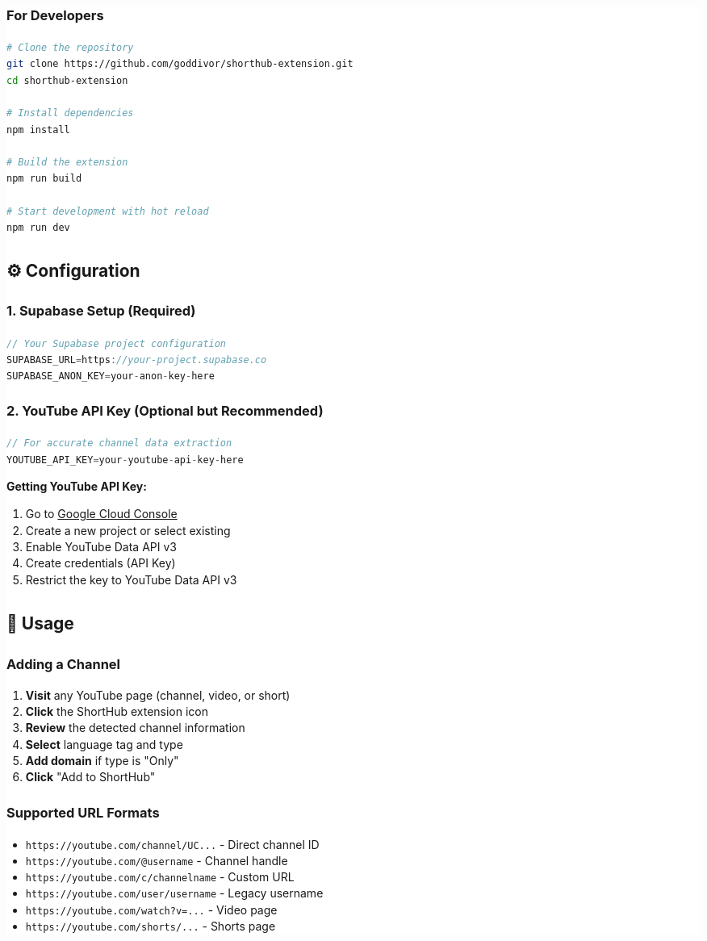 ### For Developers
```bash
# Clone the repository
git clone https://github.com/goddivor/shorthub-extension.git
cd shorthub-extension

# Install dependencies
npm install

# Build the extension
npm run build

# Start development with hot reload
npm run dev
```

## ⚙️ Configuration

### 1. Supabase Setup (Required)
```javascript
// Your Supabase project configuration
SUPABASE_URL=https://your-project.supabase.co
SUPABASE_ANON_KEY=your-anon-key-here
```

### 2. YouTube API Key (Optional but Recommended)
```javascript
// For accurate channel data extraction
YOUTUBE_API_KEY=your-youtube-api-key-here
```

**Getting YouTube API Key:**
1. Go to [Google Cloud Console](https://console.cloud.google.com/)
2. Create a new project or select existing
3. Enable YouTube Data API v3
4. Create credentials (API Key)
5. Restrict the key to YouTube Data API v3

## 🔧 Usage

### Adding a Channel
1. **Visit** any YouTube page (channel, video, or short)
2. **Click** the ShortHub extension icon
3. **Review** the detected channel information
4. **Select** language tag and type
5. **Add domain** if type is "Only"
6. **Click** "Add to ShortHub"

### Supported URL Formats
- `https://youtube.com/channel/UC...` - Direct channel ID
- `https://youtube.com/@username` - Channel handle
- `https://youtube.com/c/channelname` - Custom URL
- `https://youtube.com/user/username` - Legacy username
- `https://youtube.com/watch?v=...` - Video page
- `https://youtube.com/shorts/...` - Shorts page
